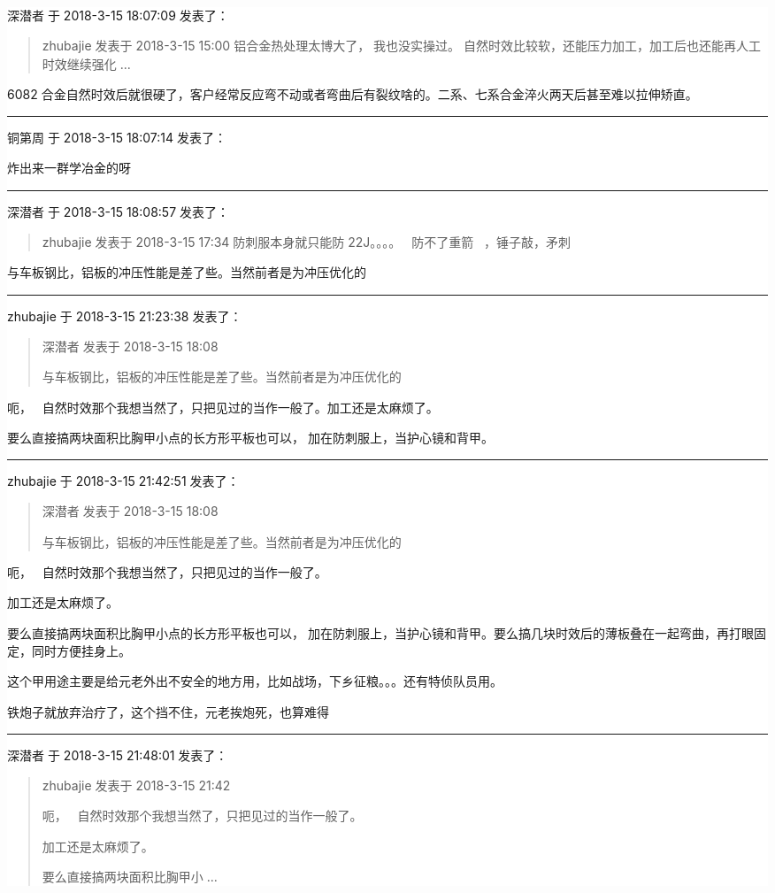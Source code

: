 深潜者 于 2018-3-15 18:07:09 发表了：

> zhubajie 发表于 2018-3-15 15:00 铝合金热处理太博大了， 我也没实操过。 自然时效比较软，还能压力加工，加工后也还能再人工时效继续强化 ...

6082 合金自然时效后就很硬了，客户经常反应弯不动或者弯曲后有裂纹啥的。二系、七系合金淬火两天后甚至难以拉伸矫直。

---

铜第周 于 2018-3-15 18:07:14 发表了：

炸出来一群学冶金的呀

---

深潜者 于 2018-3-15 18:08:57 发表了：

> zhubajie 发表于 2018-3-15 17:34 防刺服本身就只能防 22J。。。。   防不了重箭   ，锤子敲，矛刺

与车板钢比，铝板的冲压性能是差了些。当然前者是为冲压优化的

---

zhubajie 于 2018-3-15 21:23:38 发表了：

> 深潜者 发表于 2018-3-15 18:08
>
> 与车板钢比，铝板的冲压性能是差了些。当然前者是为冲压优化的

呃，   自然时效那个我想当然了，只把见过的当作一般了。加工还是太麻烦了。

要么直接搞两块面积比胸甲小点的长方形平板也可以， 加在防刺服上，当护心镜和背甲。

---

zhubajie 于 2018-3-15 21:42:51 发表了：

> 深潜者 发表于 2018-3-15 18:08
>
> 与车板钢比，铝板的冲压性能是差了些。当然前者是为冲压优化的

呃，   自然时效那个我想当然了，只把见过的当作一般了。

加工还是太麻烦了。

要么直接搞两块面积比胸甲小点的长方形平板也可以， 加在防刺服上，当护心镜和背甲。要么搞几块时效后的薄板叠在一起弯曲，再打眼固定，同时方便挂身上。

这个甲用途主要是给元老外出不安全的地方用，比如战场，下乡征粮。。。还有特侦队员用。

铁炮子就放弃治疗了，这个挡不住，元老挨炮死，也算难得

---

深潜者 于 2018-3-15 21:48:01 发表了：

> zhubajie 发表于 2018-3-15 21:42
>
> 呃，   自然时效那个我想当然了，只把见过的当作一般了。
>
> 加工还是太麻烦了。
>
> 要么直接搞两块面积比胸甲小 ...
